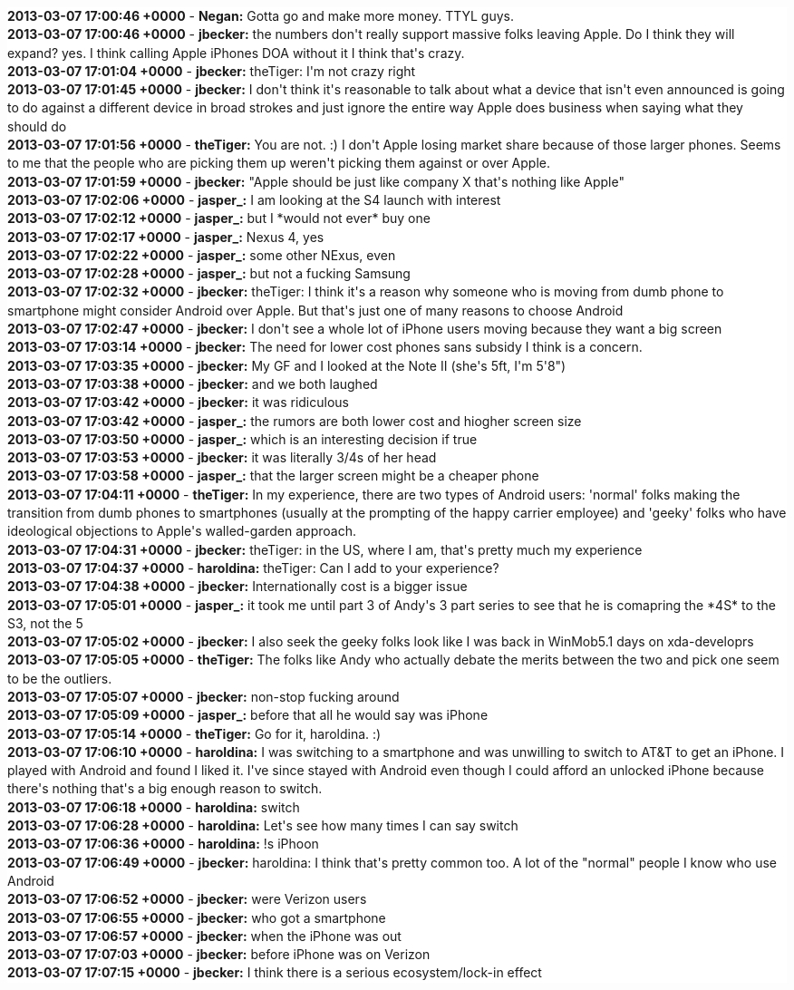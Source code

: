 **2013-03-07 17:00:46 +0000** - **Negan:** Gotta go and make more money. TTYL guys.  
**2013-03-07 17:00:46 +0000** - **jbecker:** the numbers don&apos;t really support massive folks leaving Apple. Do I think they will expand? yes. I think calling Apple iPhones DOA without it I think that&apos;s crazy.  
**2013-03-07 17:01:04 +0000** - **jbecker:** theTiger: I&apos;m not crazy right  
**2013-03-07 17:01:45 +0000** - **jbecker:** I don&apos;t think it&apos;s reasonable to talk about what a device that isn&apos;t even announced is going to do against a different device in broad strokes and just ignore the entire way Apple does business when saying what they should do  
**2013-03-07 17:01:56 +0000** - **theTiger:** You are not. :) I don&apos;t Apple losing market share because of those larger phones. Seems to me that the people who are picking them up weren&apos;t picking them against or over Apple.  
**2013-03-07 17:01:59 +0000** - **jbecker:** "Apple should be just like company X that&apos;s nothing like Apple"  
**2013-03-07 17:02:06 +0000** - **jasper_:** I am looking at the S4 launch with interest  
**2013-03-07 17:02:12 +0000** - **jasper_:** but I &ast;would not ever&ast; buy one  
**2013-03-07 17:02:17 +0000** - **jasper_:** Nexus 4, yes  
**2013-03-07 17:02:22 +0000** - **jasper_:** some other NExus, even  
**2013-03-07 17:02:28 +0000** - **jasper_:** but not a fucking Samsung  
**2013-03-07 17:02:32 +0000** - **jbecker:** theTiger: I think it&apos;s a reason why someone who is moving from dumb phone to smartphone might consider Android over Apple. But that&apos;s just one of many reasons to choose Android  
**2013-03-07 17:02:47 +0000** - **jbecker:** I don&apos;t see a whole lot of iPhone users moving because they want a big screen  
**2013-03-07 17:03:14 +0000** - **jbecker:** The need for lower cost phones sans subsidy I think is a concern.  
**2013-03-07 17:03:35 +0000** - **jbecker:** My GF and I looked at the Note II (she&apos;s 5ft, I&apos;m 5&apos;8")  
**2013-03-07 17:03:38 +0000** - **jbecker:** and we both laughed  
**2013-03-07 17:03:42 +0000** - **jbecker:** it was ridiculous  
**2013-03-07 17:03:42 +0000** - **jasper_:** the rumors are both lower cost and hiogher screen size  
**2013-03-07 17:03:50 +0000** - **jasper_:** which is an interesting decision if true  
**2013-03-07 17:03:53 +0000** - **jbecker:** it was literally 3/4s of her head  
**2013-03-07 17:03:58 +0000** - **jasper_:** that the larger screen might be a cheaper phone  
**2013-03-07 17:04:11 +0000** - **theTiger:** In my experience, there are two types of Android users: &apos;normal&apos; folks making the transition from dumb phones to smartphones (usually at the prompting of the happy carrier employee) and &apos;geeky&apos; folks who have ideological objections to Apple&apos;s walled-garden approach.  
**2013-03-07 17:04:31 +0000** - **jbecker:** theTiger: in the US, where I am, that&apos;s pretty much my experience  
**2013-03-07 17:04:37 +0000** - **haroldina:** theTiger: Can I add to your experience?  
**2013-03-07 17:04:38 +0000** - **jbecker:** Internationally cost is a bigger issue  
**2013-03-07 17:05:01 +0000** - **jasper_:** it took me until part 3 of Andy&apos;s 3 part series to see that he is comapring the &ast;4S&ast; to the S3, not the 5  
**2013-03-07 17:05:02 +0000** - **jbecker:** I also seek the geeky folks look like I was back in WinMob5.1 days on xda-developrs  
**2013-03-07 17:05:05 +0000** - **theTiger:** The folks like Andy who actually debate the merits between the two and pick one seem to be the outliers.  
**2013-03-07 17:05:07 +0000** - **jbecker:** non-stop fucking around  
**2013-03-07 17:05:09 +0000** - **jasper_:** before that all he would say was iPhone  
**2013-03-07 17:05:14 +0000** - **theTiger:** Go for it, haroldina. :)  
**2013-03-07 17:06:10 +0000** - **haroldina:** I was switching to a smartphone and was unwilling to switch to AT&T to get an iPhone. I played with Android and found I liked it. I&apos;ve since stayed with Android even though I could afford an unlocked iPhone because there&apos;s nothing that&apos;s a big enough reason to switch.  
**2013-03-07 17:06:18 +0000** - **haroldina:** switch  
**2013-03-07 17:06:28 +0000** - **haroldina:** Let&apos;s see how many times I can say switch  
**2013-03-07 17:06:36 +0000** - **haroldina:** !s iPhoon  
**2013-03-07 17:06:49 +0000** - **jbecker:** haroldina: I think that&apos;s pretty common too. A lot of the "normal" people I know who use Android  
**2013-03-07 17:06:52 +0000** - **jbecker:** were Verizon users  
**2013-03-07 17:06:55 +0000** - **jbecker:** who got a smartphone  
**2013-03-07 17:06:57 +0000** - **jbecker:** when the iPhone was out  
**2013-03-07 17:07:03 +0000** - **jbecker:** before iPhone was on Verizon  
**2013-03-07 17:07:15 +0000** - **jbecker:** I think there is a serious ecosystem/lock-in effect  